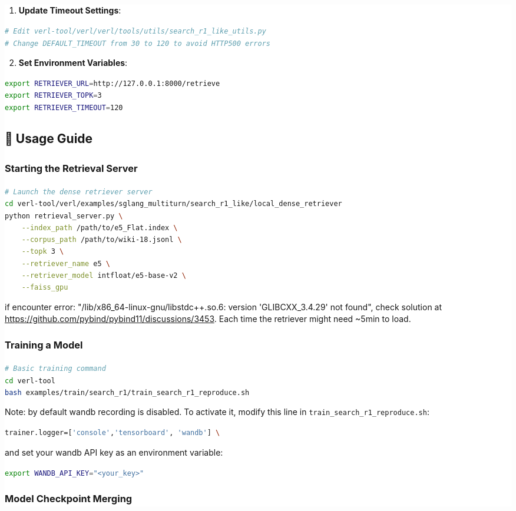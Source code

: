 1. **Update Timeout Settings**:
```bash
# Edit verl-tool/verl/verl/tools/utils/search_r1_like_utils.py
# Change DEFAULT_TIMEOUT from 30 to 120 to avoid HTTP500 errors
```

2. **Set Environment Variables**:
```bash
export RETRIEVER_URL=http://127.0.0.1:8000/retrieve
export RETRIEVER_TOPK=3
export RETRIEVER_TIMEOUT=120
```

## 📖 Usage Guide

### Starting the Retrieval Server

```bash
# Launch the dense retriever server
cd verl-tool/verl/examples/sglang_multiturn/search_r1_like/local_dense_retriever
python retrieval_server.py \
    --index_path /path/to/e5_Flat.index \
    --corpus_path /path/to/wiki-18.jsonl \
    --topk 3 \
    --retriever_name e5 \
    --retriever_model intfloat/e5-base-v2 \
    --faiss_gpu
```

if encounter error: "/lib/x86_64-linux-gnu/libstdc++.so.6: version 'GLIBCXX_3.4.29' not found", check solution at https://github.com/pybind/pybind11/discussions/3453. Each time the retriever might need ~5min to load.


### Training a Model

```bash
# Basic training command
cd verl-tool
bash examples/train/search_r1/train_search_r1_reproduce.sh
```

Note: by default wandb recording is disabled. To activate it, modify this line in `train_search_r1_reproduce.sh`:

```bash
trainer.logger=['console','tensorboard', 'wandb'] \
```

and set your wandb API key as an environment variable:

```bash
export WANDB_API_KEY="<your_key>"
```

### Model Checkpoint Merging
